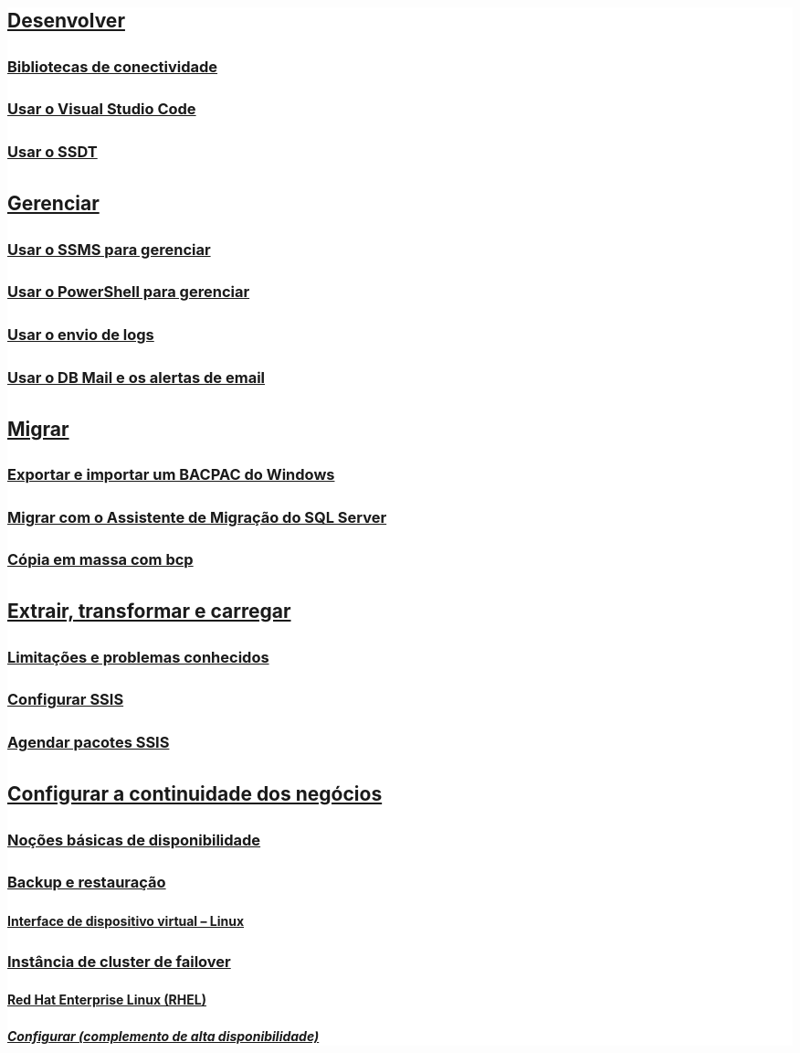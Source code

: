 ## [Desenvolver](sql-server-linux-develop-overview.md)
### [Bibliotecas de conectividade](sql-server-linux-develop-connectivity-libraries.md)
### [Usar o Visual Studio Code](sql-server-linux-develop-use-vscode.md)
### [Usar o SSDT](sql-server-linux-develop-use-ssdt.md)

## [Gerenciar](sql-server-linux-management-overview.md)
### [Usar o SSMS para gerenciar](sql-server-linux-manage-ssms.md)
### [Usar o PowerShell para gerenciar](sql-server-linux-manage-powershell.md)
### [Usar o envio de logs](sql-server-linux-use-log-shipping.md)
### [Usar o DB Mail e os alertas de email](sql-server-linux-db-mail-sql-agent.md)

## [Migrar](sql-server-linux-migrate-overview.md)
### [Exportar e importar um BACPAC do Windows](sql-server-linux-migrate-ssms.md)
### [Migrar com o Assistente de Migração do SQL Server](sql-server-linux-migrate-ssma.md)
### [Cópia em massa com bcp](sql-server-linux-migrate-bcp.md)

## [Extrair, transformar e carregar](sql-server-linux-migrate-ssis.md)
### [Limitações e problemas conhecidos](sql-server-linux-ssis-known-issues.md)
### [Configurar SSIS](sql-server-linux-configure-ssis.md)
### [Agendar pacotes SSIS](sql-server-linux-schedule-ssis-packages.md)

## [Configurar a continuidade dos negócios](sql-server-linux-business-continuity-dr.md)
### [Noções básicas de disponibilidade](sql-server-linux-ha-basics.md)
### [Backup e restauração](sql-server-linux-backup-and-restore-database.md)
#### [Interface de dispositivo virtual – Linux](sql-server-linux-backup-vdi-specification.md)
### [Instância de cluster de failover](sql-server-linux-shared-disk-cluster-concepts.md)
#### [Red Hat Enterprise Linux (RHEL)]()
##### [Configurar (complemento de alta disponibilidade)](sql-server-linux-shared-disk-cluster-red-hat-7-configure.md)
